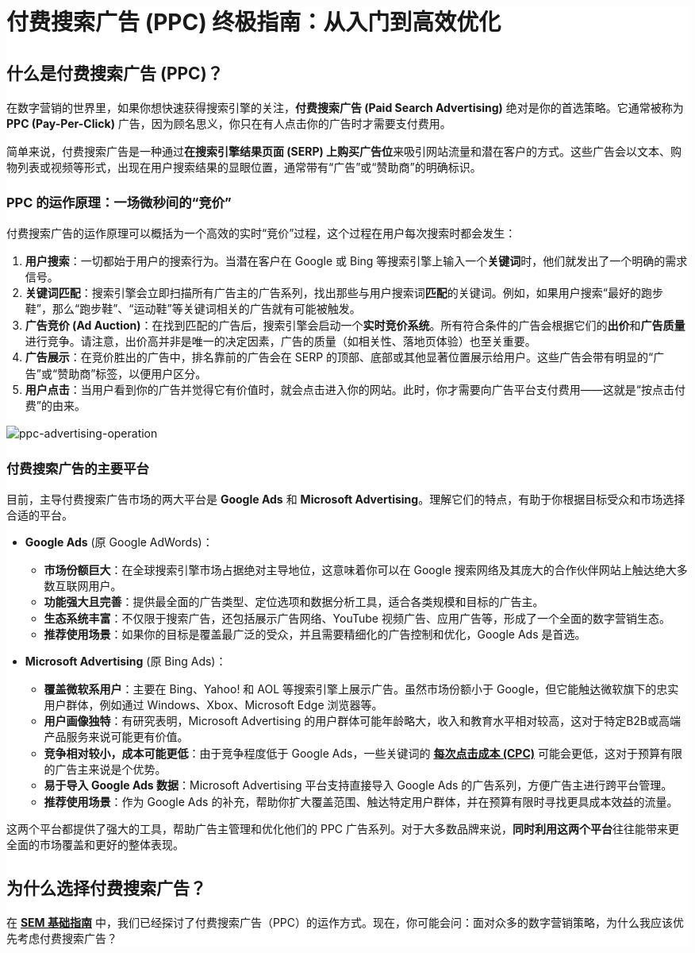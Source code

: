 # 付费搜索广告 (PPC) 终极指南：从入门到高效优化


## 什么是付费搜索广告 (PPC)？

在数字营销的世界里，如果你想快速获得搜索引擎的关注，**付费搜索广告 (Paid Search Advertising)** 绝对是你的首选策略。它通常被称为 **PPC (Pay-Per-Click)** 广告，因为顾名思义，你只在有人点击你的广告时才需要支付费用。

简单来说，付费搜索广告是一种通过**在搜索引擎结果页面 (SERP) 上购买广告位**来吸引网站流量和潜在客户的方式。这些广告会以文本、购物列表或视频等形式，出现在用户搜索结果的显眼位置，通常带有“广告”或“赞助商”的明确标识。

### PPC 的运作原理：一场微秒间的“竞价”

付费搜索广告的运作原理可以概括为一个高效的实时“竞价”过程，这个过程在用户每次搜索时都会发生：

1.  **用户搜索**：一切都始于用户的搜索行为。当潜在客户在 Google 或 Bing 等搜索引擎上输入一个**关键词**时，他们就发出了一个明确的需求信号。
2.  **关键词匹配**：搜索引擎会立即扫描所有广告主的广告系列，找出那些与用户搜索词**匹配**的关键词。例如，如果用户搜索“最好的跑步鞋”，那么“跑步鞋”、“运动鞋”等关键词相关的广告就有可能被触发。
3.  **广告竞价 (Ad Auction)**：在找到匹配的广告后，搜索引擎会启动一个**实时竞价系统**。所有符合条件的广告会根据它们的**出价**和**广告质量**进行竞争。请注意，出价高并非是唯一的决定因素，广告的质量（如相关性、落地页体验）也至关重要。
4.  **广告展示**：在竞价胜出的广告中，排名靠前的广告会在 SERP 的顶部、底部或其他显著位置展示给用户。这些广告会带有明显的“广告”或“赞助商”标签，以便用户区分。
5.  **用户点击**：当用户看到你的广告并觉得它有价值时，就会点击进入你的网站。此时，你才需要向广告平台支付费用——这就是“按点击付费”的由来。

![ppc-advertising-operation](ppc-advertising-operation.png)

### 付费搜索广告的主要平台

目前，主导付费搜索广告市场的两大平台是 **Google Ads** 和 **Microsoft Advertising**。理解它们的特点，有助于你根据目标受众和市场选择合适的平台。

  * **Google Ads** (原 Google AdWords)：

      * **市场份额巨大**：在全球搜索引擎市场占据绝对主导地位，这意味着你可以在 Google 搜索网络及其庞大的合作伙伴网站上触达绝大多数互联网用户。
      * **功能强大且完善**：提供最全面的广告类型、定位选项和数据分析工具，适合各类规模和目标的广告主。
      * **生态系统丰富**：不仅限于搜索广告，还包括展示广告网络、YouTube 视频广告、应用广告等，形成了一个全面的数字营销生态。
      * **推荐使用场景**：如果你的目标是覆盖最广泛的受众，并且需要精细化的广告控制和优化，Google Ads 是首选。

  * **Microsoft Advertising** (原 Bing Ads)：

      * **覆盖微软系用户**：主要在 Bing、Yahoo\! 和 AOL 等搜索引擎上展示广告。虽然市场份额小于 Google，但它能触达微软旗下的忠实用户群体，例如通过 Windows、Xbox、Microsoft Edge 浏览器等。
      * **用户画像独特**：有研究表明，Microsoft Advertising 的用户群体可能年龄略大，收入和教育水平相对较高，这对于特定B2B或高端产品服务来说可能更有价值。
      * **竞争相对较小，成本可能更低**：由于竞争程度低于 Google Ads，一些关键词的 **[每次点击成本 (CPC)](https://chloevolution.com/tools/cpc-calculator/)** 可能会更低，这对于预算有限的广告主来说是个优势。
      * **易于导入 Google Ads 数据**：Microsoft Advertising 平台支持直接导入 Google Ads 的广告系列，方便广告主进行跨平台管理。
      * **推荐使用场景**：作为 Google Ads 的补充，帮助你扩大覆盖范围、触达特定用户群体，并在预算有限时寻找更具成本效益的流量。

这两个平台都提供了强大的工具，帮助广告主管理和优化他们的 PPC 广告系列。对于大多数品牌来说，**同时利用这两个平台**往往能带来更全面的市场覆盖和更好的整体表现。



## 为什么选择付费搜索广告？

在 **[SEM 基础指南](https://chloevolution.com/zh-cn/posts/sem-basics/)** 中，我们已经探讨了付费搜索广告（PPC）的运作方式。现在，你可能会问：面对众多的数字营销策略，为什么我应该优先考虑付费搜索广告？
